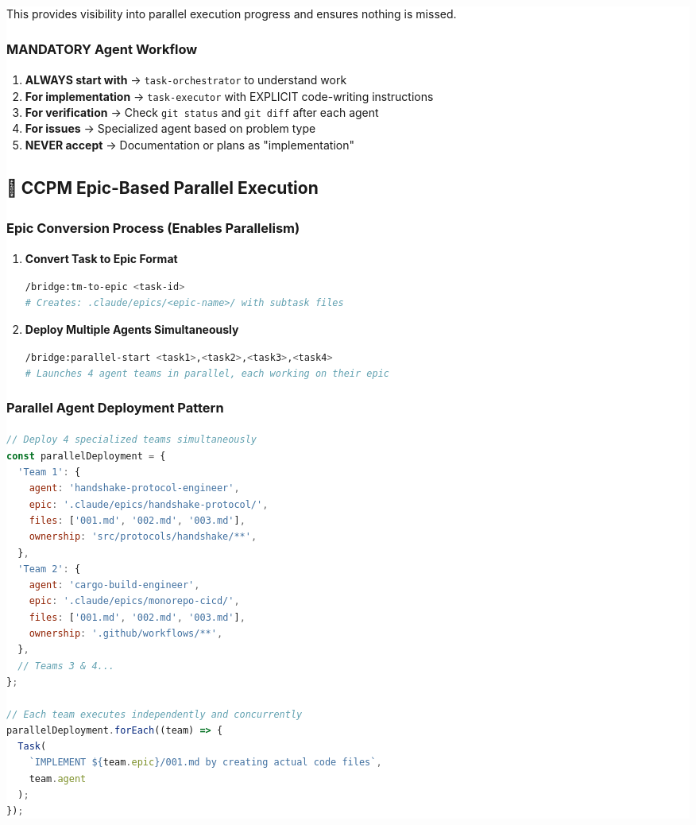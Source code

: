 This provides visibility into parallel execution progress and ensures nothing is missed.

### MANDATORY Agent Workflow

1. **ALWAYS start with** → `task-orchestrator` to understand work
2. **For implementation** → `task-executor` with EXPLICIT code-writing instructions
3. **For verification** → Check `git status` and `git diff` after each agent
4. **For issues** → Specialized agent based on problem type
5. **NEVER accept** → Documentation or plans as "implementation"

## 🚀 CCPM Epic-Based Parallel Execution

### Epic Conversion Process (Enables Parallelism)

1. **Convert Task to Epic Format**

   ```bash
   /bridge:tm-to-epic <task-id>
   # Creates: .claude/epics/<epic-name>/ with subtask files
   ```

2. **Deploy Multiple Agents Simultaneously**
   ```bash
   /bridge:parallel-start <task1>,<task2>,<task3>,<task4>
   # Launches 4 agent teams in parallel, each working on their epic
   ```

### Parallel Agent Deployment Pattern

```javascript
// Deploy 4 specialized teams simultaneously
const parallelDeployment = {
  'Team 1': {
    agent: 'handshake-protocol-engineer',
    epic: '.claude/epics/handshake-protocol/',
    files: ['001.md', '002.md', '003.md'],
    ownership: 'src/protocols/handshake/**',
  },
  'Team 2': {
    agent: 'cargo-build-engineer',
    epic: '.claude/epics/monorepo-cicd/',
    files: ['001.md', '002.md', '003.md'],
    ownership: '.github/workflows/**',
  },
  // Teams 3 & 4...
};

// Each team executes independently and concurrently
parallelDeployment.forEach((team) => {
  Task(
    `IMPLEMENT ${team.epic}/001.md by creating actual code files`,
    team.agent
  );
});
```
